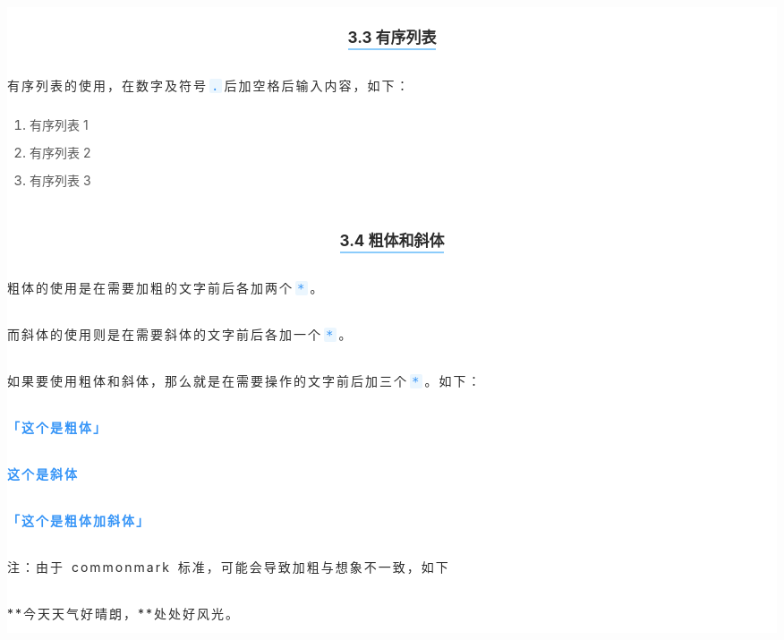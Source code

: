 <h3 data-tool="mdnice编辑器" style="padding: 0px; color: black; font-size: 17px; font-weight: bold; text-align: center; position: relative; margin-top: 20px; margin-bottom: 20px;"><span class="prefix" style="display: none;"></span><span class="content" style="border-bottom: 2px solid RGBA(79, 177, 249, .65); color: #2b2b2b; padding-bottom: 2px;"><span style="width: 30px; height: 30px; display: block; background-image: url(https://my-wechat.mdnice.com/fullstack-2.png); background-position: center; background-size: 30px; margin: auto; opacity: 1; background-repeat: no-repeat; margin-bottom: -8px;"></span>3.3 有序列表</span><span class="suffix" style="display: none;"></span></h3>
<p data-tool="mdnice编辑器" style="padding-top: 8px; padding-bottom: 8px; line-height: 26px; color: #2b2b2b; margin: 10px 0px; letter-spacing: 2px; font-size: 14px; word-spacing: 2px;">有序列表的使用，在数字及符号<code style="font-size: 14px; word-wrap: break-word; margin: 0 2px; background-color: rgba(27,31,35,.05); font-family: Operator Mono, Consolas, Monaco, Menlo, monospace; word-break: break-all; color: #3594F7; background: RGBA(59, 170, 250, .1); padding: 0 2px; border-radius: 2px; height: 21px; line-height: 22px;">.</code>后加空格后输入内容，如下：</p>
<ol data-tool="mdnice编辑器" style="margin-top: 8px; margin-bottom: 8px; padding-left: 25px; list-style-type: decimal; font-size: 15px; color: #595959;">
<li><section style="margin-top: 5px; margin-bottom: 5px; line-height: 26px; text-align: left; font-size: 14px; font-weight: normal; color: #595959;">有序列表 1</section></li><li><section style="margin-top: 5px; margin-bottom: 5px; line-height: 26px; text-align: left; font-size: 14px; font-weight: normal; color: #595959;">有序列表 2</section></li><li><section style="margin-top: 5px; margin-bottom: 5px; line-height: 26px; text-align: left; font-size: 14px; font-weight: normal; color: #595959;">有序列表 3</section></li></ol>
<h3 data-tool="mdnice编辑器" style="padding: 0px; color: black; font-size: 17px; font-weight: bold; text-align: center; position: relative; margin-top: 20px; margin-bottom: 20px;"><span class="prefix" style="display: none;"></span><span class="content" style="border-bottom: 2px solid RGBA(79, 177, 249, .65); color: #2b2b2b; padding-bottom: 2px;"><span style="width: 30px; height: 30px; display: block; background-image: url(https://my-wechat.mdnice.com/fullstack-2.png); background-position: center; background-size: 30px; margin: auto; opacity: 1; background-repeat: no-repeat; margin-bottom: -8px;"></span>3.4 粗体和斜体</span><span class="suffix" style="display: none;"></span></h3>
<p data-tool="mdnice编辑器" style="padding-top: 8px; padding-bottom: 8px; line-height: 26px; color: #2b2b2b; margin: 10px 0px; letter-spacing: 2px; font-size: 14px; word-spacing: 2px;">粗体的使用是在需要加粗的文字前后各加两个<code style="font-size: 14px; word-wrap: break-word; margin: 0 2px; background-color: rgba(27,31,35,.05); font-family: Operator Mono, Consolas, Monaco, Menlo, monospace; word-break: break-all; color: #3594F7; background: RGBA(59, 170, 250, .1); padding: 0 2px; border-radius: 2px; height: 21px; line-height: 22px;">*</code>。</p>
<p data-tool="mdnice编辑器" style="padding-top: 8px; padding-bottom: 8px; line-height: 26px; color: #2b2b2b; margin: 10px 0px; letter-spacing: 2px; font-size: 14px; word-spacing: 2px;">而斜体的使用则是在需要斜体的文字前后各加一个<code style="font-size: 14px; word-wrap: break-word; margin: 0 2px; background-color: rgba(27,31,35,.05); font-family: Operator Mono, Consolas, Monaco, Menlo, monospace; word-break: break-all; color: #3594F7; background: RGBA(59, 170, 250, .1); padding: 0 2px; border-radius: 2px; height: 21px; line-height: 22px;">*</code>。</p>
<p data-tool="mdnice编辑器" style="padding-top: 8px; padding-bottom: 8px; line-height: 26px; color: #2b2b2b; margin: 10px 0px; letter-spacing: 2px; font-size: 14px; word-spacing: 2px;">如果要使用粗体和斜体，那么就是在需要操作的文字前后加三个<code style="font-size: 14px; word-wrap: break-word; margin: 0 2px; background-color: rgba(27,31,35,.05); font-family: Operator Mono, Consolas, Monaco, Menlo, monospace; word-break: break-all; color: #3594F7; background: RGBA(59, 170, 250, .1); padding: 0 2px; border-radius: 2px; height: 21px; line-height: 22px;">*</code>。如下：</p>
<p data-tool="mdnice编辑器" style="padding-top: 8px; padding-bottom: 8px; line-height: 26px; color: #2b2b2b; margin: 10px 0px; letter-spacing: 2px; font-size: 14px; word-spacing: 2px;"><strong style="color: #3594F7; font-weight: bold;"><span>「</span>这个是粗体<span>」</span></strong></p>
<p data-tool="mdnice编辑器" style="padding-top: 8px; padding-bottom: 8px; line-height: 26px; color: #2b2b2b; margin: 10px 0px; letter-spacing: 2px; font-size: 14px; word-spacing: 2px;"><em style="font-style: normal; color: #3594F7; font-weight: bold;">这个是斜体</em></p>
<p data-tool="mdnice编辑器" style="padding-top: 8px; padding-bottom: 8px; line-height: 26px; color: #2b2b2b; margin: 10px 0px; letter-spacing: 2px; font-size: 14px; word-spacing: 2px;"><strong style="color: #3594F7; font-weight: bold;"><span>「</span><em style="font-style: normal; color: #3594F7; font-weight: bold;">这个是粗体加斜体</em><span>」</span></strong></p>
<p data-tool="mdnice编辑器" style="padding-top: 8px; padding-bottom: 8px; line-height: 26px; color: #2b2b2b; margin: 10px 0px; letter-spacing: 2px; font-size: 14px; word-spacing: 2px;">注：由于 commonmark 标准，可能会导致加粗与想象不一致，如下</p>
<p data-tool="mdnice编辑器" style="padding-top: 8px; padding-bottom: 8px; line-height: 26px; color: #2b2b2b; margin: 10px 0px; letter-spacing: 2px; font-size: 14px; word-spacing: 2px;">**今天天气好晴朗，**处处好风光。</p>